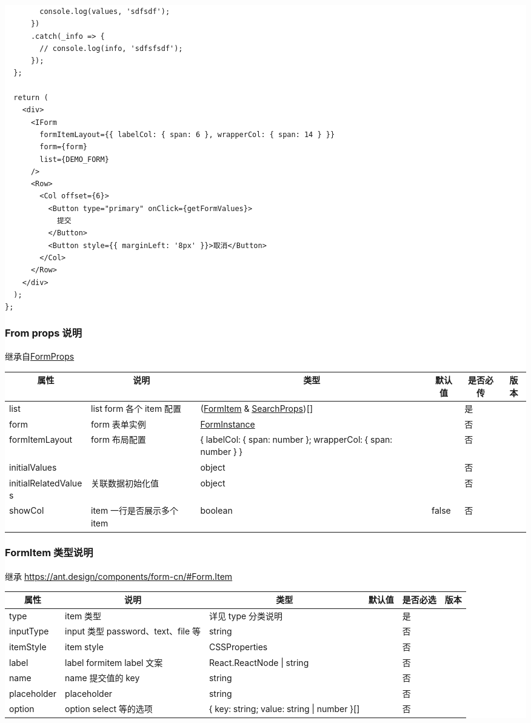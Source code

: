 ```tsx
        console.log(values, 'sdfsdf');
      })
      .catch(_info => {
        // console.log(info, 'sdfsfsdf');
      });
  };

  return (
    <div>
      <IForm
        formItemLayout={{ labelCol: { span: 6 }, wrapperCol: { span: 14 } }}
        form={form}
        list={DEMO_FORM}
      />
      <Row>
        <Col offset={6}>
          <Button type="primary" onClick={getFormValues}>
            提交
          </Button>
          <Button style={{ marginLeft: '8px' }}>取消</Button>
        </Col>
      </Row>
    </div>
  );
};
```



### From props 说明

继承自[FormProps](https://ant.design/components/form-cn/#API)

| 属性                 | 说明                       | 类型                                                                                                                                     | 默认值 | 是否必传 | 版本 |
| -------------------- | -------------------------- | ---------------------------------------------------------------------------------------------------------------------------------------- | ------ | -------- | ---- |
| list                 | list form 各个 item 配置   | ([FormItem](/components/iform) & [SearchProps](https://lagrangelabs.github.io/ii-admin-base/#/ii-admin-base/components/select-search))[] |        | 是       |      |
| form                 | form 表单实例              | [FormInstance](https://ant.design/components/form-cn/#FormInstance)                                                                      |        | 否       |      |
| formItemLayout       | form 布局配置              | { labelCol: { span: number }; wrapperCol: { span: number } }                                                                             |        | 否       |      |
| initialValues        |                            | object                                                                                                                                   |        | 否       |      |
| initialRelatedValues | 关联数据初始化值           | object                                                                                                                                   |        | 否       |      |
| showCol              | item 一行是否展示多个 item | boolean                                                                                                                                  | false  | 否       |      |

### FormItem 类型说明

继承 https://ant.design/components/form-cn/#Form.Item

| 属性        | 说明                                            | 类型                                       | 默认值 | 是否必选 | 版本 |
| ----------- | ----------------------------------------------- | ------------------------------------------ | ------ | -------- | ---- |
| type        | item 类型                                       | 详见 type 分类说明                         |        | 是       |      |
| inputType   | input 类型 password、text、file 等              | string                                     |        | 否       |      |
| itemStyle   | item style                                      | CSSProperties                              |        | 否       |      |
| label       | label formitem label 文案                       | React.ReactNode \| string                  |        | 否       |      |
| name        | name 提交值的 key                               | string                                     |        | 否       |      |
| placeholder | placeholder                                     | string                                     |        | 否       |      |
| option      | option select 等的选项                          | { key: string; value: string \| number }[] |        | 否       |      |